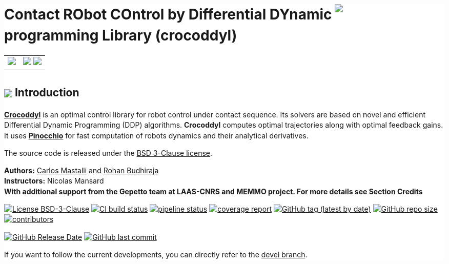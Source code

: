 
<img align="right" src="https://i.imgur.com/o2LfbDq.gif" width="25%"/>

Contact RObot COntrol by Differential DYnamic programming Library (crocoddyl)
===============================================


<table >
  <tr>
    <td align="left"><img src="https://cmastalli.github.io/assets/img/publications/highly_dynamic_maneuvers.png" width="10000"/></td>
    <td align="right"><img src="https://i.imgur.com/RQR2Ovx.gif"/> <img src="https://i.imgur.com/kTW0ePh.gif"/></td>
  </tr>
</table>


## <img align="center" height="20" src="https://i.imgur.com/vAYeCzC.png"/> Introduction

**[Crocoddyl](https://cmastalli.github.io/publications/crocoddyl20icra.html)** is an optimal control library for robot control under contact sequence.
Its solvers are based on novel and efficient Differential Dynamic Programming (DDP) algorithms.
**Crocoddyl** computes optimal trajectories along with optimal feedback gains.
It uses **[Pinocchio](https://github.com/stack-of-tasks/pinocchio)** for fast computation of robots dynamics and their analytical derivatives.

The source code is released under the [BSD 3-Clause license](LICENSE).

**Authors:** [Carlos Mastalli](https://cmastalli.github.io/) and [Rohan Budhiraja](https://scholar.google.com/citations?user=NW9Io9AAAAAJ) <br />
**Instructors:** Nicolas Mansard <br />
**With additional support from the Gepetto team at LAAS-CNRS and MEMMO project. For more details see Section Credits**

[![License BSD-3-Clause](https://img.shields.io/badge/license-BSD--3--Clause-blue.svg?style=flat)](https://tldrlegal.com/license/bsd-3-clause-license-%28revised%29#fulltext)
[![CI build status](https://travis-ci.org/loco-3d/crocoddyl.svg?branch=devel)](https://travis-ci.org/loco-3d/crocoddyl)
[![pipeline status](https://gepgitlab.laas.fr/loco-3d/crocoddyl/badges/devel/pipeline.svg)](https://gepgitlab.laas.fr/loco-3d/crocoddyl/pipelines?ref=devel)
[![coverage report](https://gepgitlab.laas.fr/loco-3d/crocoddyl/badges/devel/coverage.svg)](https://gepettoweb.laas.fr/doc/loco-3d/crocoddyl/devel/coverage/)
[![GitHub tag (latest by date)](https://img.shields.io/github/v/tag/loco-3d/crocoddyl)](https://gepgitlab.laas.fr/loco-3d/crocoddyl/-/tags)
[![GitHub repo size](https://img.shields.io/github/repo-size/loco-3d/crocoddyl)](https://img.shields.io/github/repo-size/loco-3d/crocoddyl)
[![contributors](https://img.shields.io/github/contributors/loco-3d/crocoddyl)](https://github.com/loco-3d/crocoddyl/graphs/contributors)

[![GitHub Release Date](https://img.shields.io/github/release-date/loco-3d/crocoddyl)](https://img.shields.io/github/release-date/loco-3d/crocoddyl)
[![GitHub last commit](https://img.shields.io/github/last-commit/loco-3d/crocoddyl)](https://img.shields.io/github/last-commit/loco-3d/crocoddyl)

If you want to follow the current developments, you can directly refer to the [devel branch](https://gepgitlab.laas.fr/loco-3d/cddp/tree/devel).
